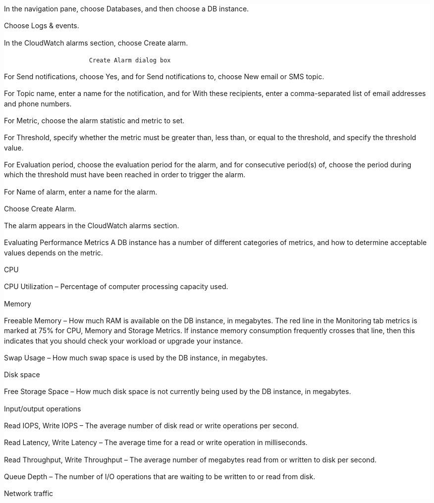 In the navigation pane, choose Databases, and then choose a DB instance.

Choose Logs & events.

In the CloudWatch alarms section, choose Create alarm.


                            Create Alarm dialog box
                        
For Send notifications, choose Yes, and for Send notifications to, choose New email or SMS topic.

For Topic name, enter a name for the notification, and for With these recipients, enter a comma-separated list of email addresses and phone numbers.

For Metric, choose the alarm statistic and metric to set.

For Threshold, specify whether the metric must be greater than, less than, or equal to the threshold, and specify the threshold value.

For Evaluation period, choose the evaluation period for the alarm, and for consecutive period(s) of, choose the period during which the threshold must have been reached in order to trigger the alarm.

For Name of alarm, enter a name for the alarm.

Choose Create Alarm.

The alarm appears in the CloudWatch alarms section.

Evaluating Performance Metrics
A DB instance has a number of different categories of metrics, and how to determine acceptable values depends on the metric.

CPU

CPU Utilization – Percentage of computer processing capacity used.

Memory

Freeable Memory – How much RAM is available on the DB instance, in megabytes. The red line in the Monitoring tab metrics is marked at 75% for CPU, Memory and Storage Metrics. If instance memory consumption frequently crosses that line, then this indicates that you should check your workload or upgrade your instance.

Swap Usage – How much swap space is used by the DB instance, in megabytes.

Disk space

Free Storage Space – How much disk space is not currently being used by the DB instance, in megabytes.

Input/output operations

Read IOPS, Write IOPS – The average number of disk read or write operations per second.

Read Latency, Write Latency – The average time for a read or write operation in milliseconds.

Read Throughput, Write Throughput – The average number of megabytes read from or written to disk per second.

Queue Depth – The number of I/O operations that are waiting to be written to or read from disk.

Network traffic
